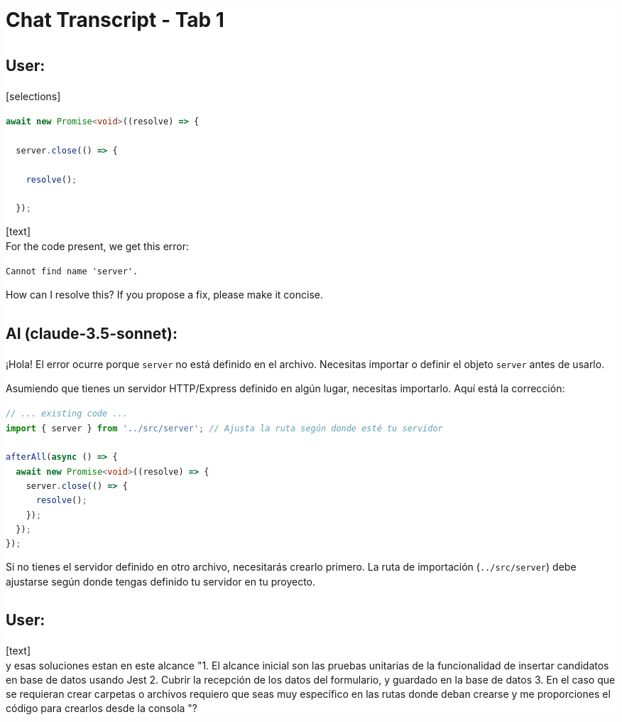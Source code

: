 # Chat Transcript - Tab 1

## User:


[selections]  
```typescript
await new Promise<void>((resolve) => {

  server.close(() => {

    resolve();

  });
```
[text]  
For the code present, we get this error:
```
Cannot find name 'server'.
```
How can I resolve this? If you propose a fix, please make it concise.


## AI (claude-3.5-sonnet):

¡Hola! El error ocurre porque `server` no está definido en el archivo. Necesitas importar o definir el objeto `server` antes de usarlo.

Asumiendo que tienes un servidor HTTP/Express definido en algún lugar, necesitas importarlo. Aquí está la corrección:

```typescript:backend/tests/setup.ts
// ... existing code ...
import { server } from '../src/server'; // Ajusta la ruta según donde esté tu servidor

afterAll(async () => {
  await new Promise<void>((resolve) => {
    server.close(() => {
      resolve();
    });
  });
});
```

Si no tienes el servidor definido en otro archivo, necesitarás crearlo primero. La ruta de importación (`../src/server`) debe ajustarse según donde tengas definido tu servidor en tu proyecto.

## User:


[text]  
y esas soluciones estan en este alcance "1.	El alcance inicial son las pruebas unitarias  de la funcionalidad de insertar candidatos en base de datos usando Jest
2.	Cubrir la recepción de los datos del formulario, y guardado en la base de datos
3.	En el caso que se requieran crear carpetas o archivos requiero que seas muy específico en las rutas donde deban crearse y me proporciones el código para crearlos desde la consola
"?
